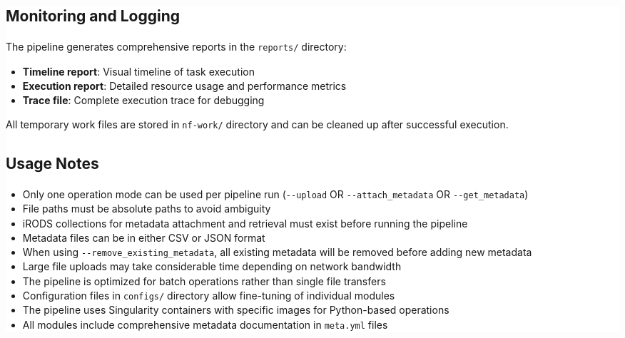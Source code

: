 ## Monitoring and Logging

The pipeline generates comprehensive reports in the `reports/` directory:
- **Timeline report**: Visual timeline of task execution
- **Execution report**: Detailed resource usage and performance metrics  
- **Trace file**: Complete execution trace for debugging

All temporary work files are stored in `nf-work/` directory and can be cleaned up after successful execution.

## Usage Notes

- Only one operation mode can be used per pipeline run (`--upload` OR `--attach_metadata` OR `--get_metadata`)
- File paths must be absolute paths to avoid ambiguity
- iRODS collections for metadata attachment and retrieval must exist before running the pipeline
- Metadata files can be in either CSV or JSON format
- When using `--remove_existing_metadata`, all existing metadata will be removed before adding new metadata
- Large file uploads may take considerable time depending on network bandwidth
- The pipeline is optimized for batch operations rather than single file transfers
- Configuration files in `configs/` directory allow fine-tuning of individual modules
- The pipeline uses Singularity containers with specific images for Python-based operations
- All modules include comprehensive metadata documentation in `meta.yml` files

